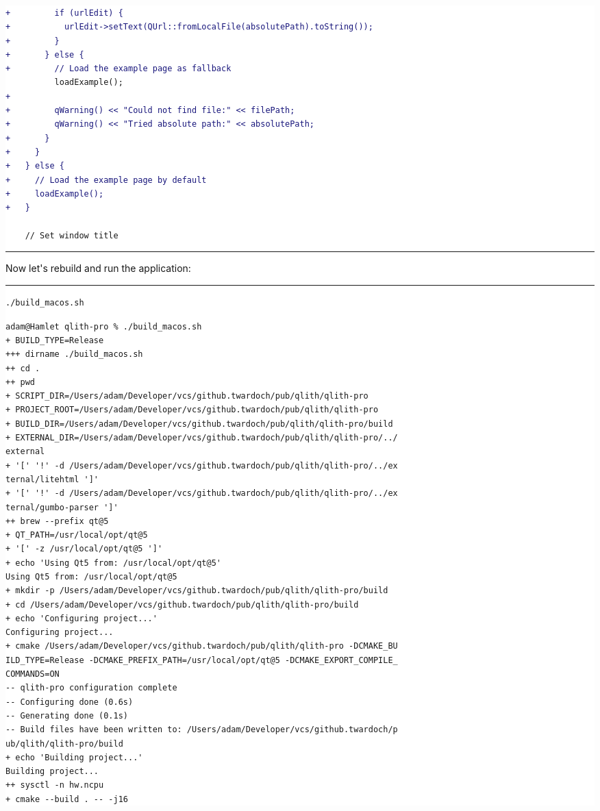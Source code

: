 ```diff
+         if (urlEdit) {
+           urlEdit->setText(QUrl::fromLocalFile(absolutePath).toString());
+         }
+       } else {
+         // Load the example page as fallback
          loadExample();
+         
+         qWarning() << "Could not find file:" << filePath;
+         qWarning() << "Tried absolute path:" << absolutePath;
+       }
+     }
+   } else {
+     // Load the example page by default
+     loadExample();
+   }
  
    // Set window title
```

---

Now let's rebuild and run the application:

---

```bash
./build_macos.sh
```

```
adam@Hamlet qlith-pro % ./build_macos.sh
+ BUILD_TYPE=Release
+++ dirname ./build_macos.sh
++ cd .
++ pwd
+ SCRIPT_DIR=/Users/adam/Developer/vcs/github.twardoch/pub/qlith/qlith-pro
+ PROJECT_ROOT=/Users/adam/Developer/vcs/github.twardoch/pub/qlith/qlith-pro
+ BUILD_DIR=/Users/adam/Developer/vcs/github.twardoch/pub/qlith/qlith-pro/build
+ EXTERNAL_DIR=/Users/adam/Developer/vcs/github.twardoch/pub/qlith/qlith-pro/../
external
+ '[' '!' -d /Users/adam/Developer/vcs/github.twardoch/pub/qlith/qlith-pro/../ex
ternal/litehtml ']'
+ '[' '!' -d /Users/adam/Developer/vcs/github.twardoch/pub/qlith/qlith-pro/../ex
ternal/gumbo-parser ']'
++ brew --prefix qt@5
+ QT_PATH=/usr/local/opt/qt@5
+ '[' -z /usr/local/opt/qt@5 ']'
+ echo 'Using Qt5 from: /usr/local/opt/qt@5'
Using Qt5 from: /usr/local/opt/qt@5
+ mkdir -p /Users/adam/Developer/vcs/github.twardoch/pub/qlith/qlith-pro/build
+ cd /Users/adam/Developer/vcs/github.twardoch/pub/qlith/qlith-pro/build
+ echo 'Configuring project...'
Configuring project...
+ cmake /Users/adam/Developer/vcs/github.twardoch/pub/qlith/qlith-pro -DCMAKE_BU
ILD_TYPE=Release -DCMAKE_PREFIX_PATH=/usr/local/opt/qt@5 -DCMAKE_EXPORT_COMPILE_
COMMANDS=ON
-- qlith-pro configuration complete
-- Configuring done (0.6s)
-- Generating done (0.1s)
-- Build files have been written to: /Users/adam/Developer/vcs/github.twardoch/p
ub/qlith/qlith-pro/build
+ echo 'Building project...'
Building project...
++ sysctl -n hw.ncpu
+ cmake --build . -- -j16
```